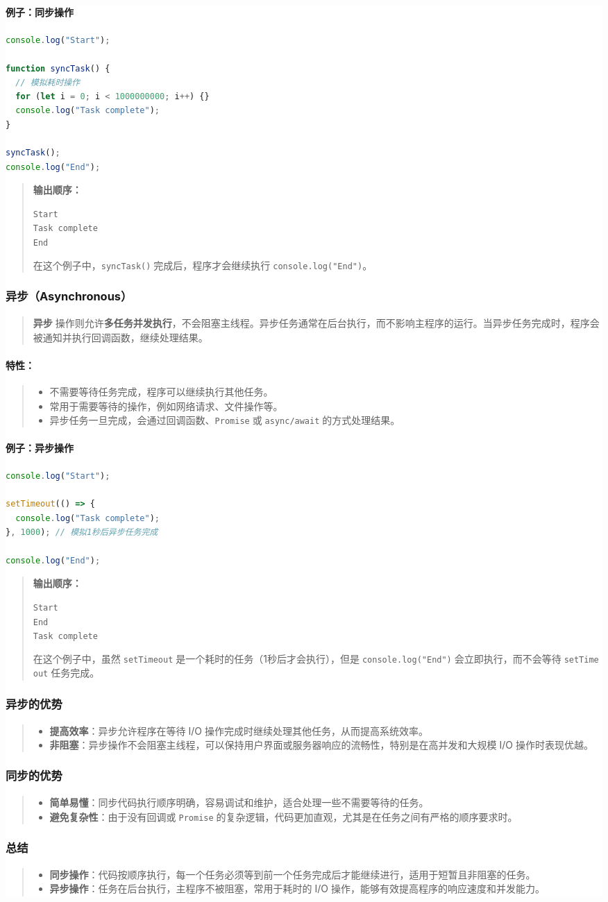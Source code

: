 #### **例子：同步操作**
```javascript
console.log("Start");

function syncTask() {
  // 模拟耗时操作
  for (let i = 0; i < 1000000000; i++) {}
  console.log("Task complete");
}

syncTask();
console.log("End");
```
> **输出顺序：**
> ```
> Start
> Task complete
> End
> ```
> 在这个例子中，`syncTask()` 完成后，程序才会继续执行 `console.log("End")`。

### **异步（Asynchronous）**

> **异步** 操作则允许**多任务并发执行**，不会阻塞主线程。异步任务通常在后台执行，而不影响主程序的运行。当异步任务完成时，程序会被通知并执行回调函数，继续处理结果。

#### **特性：**
> - 不需要等待任务完成，程序可以继续执行其他任务。
> - 常用于需要等待的操作，例如网络请求、文件操作等。
> - 异步任务一旦完成，会通过回调函数、`Promise` 或 `async/await` 的方式处理结果。

#### **例子：异步操作**
```javascript
console.log("Start");

setTimeout(() => {
  console.log("Task complete");
}, 1000); // 模拟1秒后异步任务完成

console.log("End");
```
> **输出顺序：**
> ```
> Start
> End
> Task complete
> ```
> 在这个例子中，虽然 `setTimeout` 是一个耗时的任务（1秒后才会执行），但是 `console.log("End")` 会立即执行，而不会等待 `setTimeout` 任务完成。

### **异步的优势**
> - **提高效率**：异步允许程序在等待 I/O 操作完成时继续处理其他任务，从而提高系统效率。
> - **非阻塞**：异步操作不会阻塞主线程，可以保持用户界面或服务器响应的流畅性，特别是在高并发和大规模 I/O 操作时表现优越。

### **同步的优势**
> - **简单易懂**：同步代码执行顺序明确，容易调试和维护，适合处理一些不需要等待的任务。
> - **避免复杂性**：由于没有回调或 `Promise` 的复杂逻辑，代码更加直观，尤其是在任务之间有严格的顺序要求时。

### **总结**
> - **同步操作**：代码按顺序执行，每一个任务必须等到前一个任务完成后才能继续进行，适用于短暂且非阻塞的任务。
> - **异步操作**：任务在后台执行，主程序不被阻塞，常用于耗时的 I/O 操作，能够有效提高程序的响应速度和并发能力。